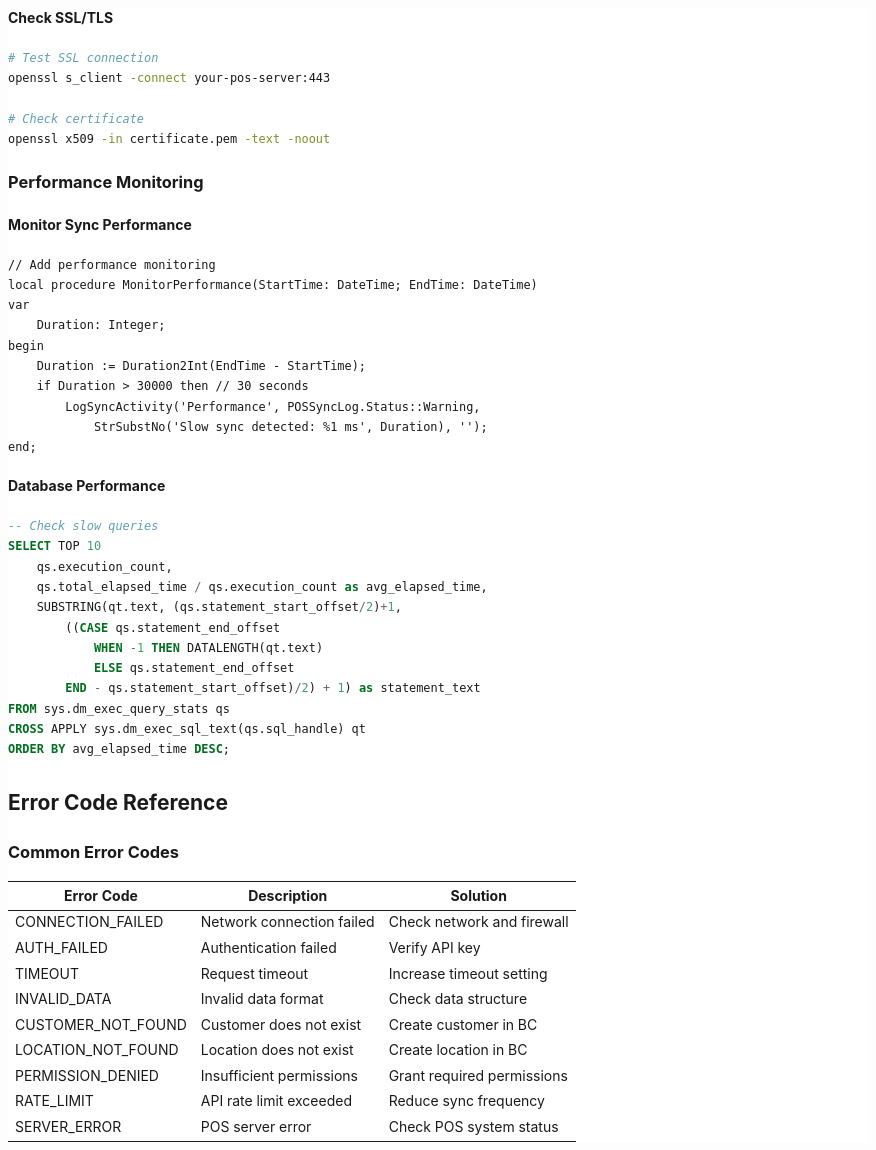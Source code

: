 #### Check SSL/TLS
```bash
# Test SSL connection
openssl s_client -connect your-pos-server:443

# Check certificate
openssl x509 -in certificate.pem -text -noout
```

### Performance Monitoring

#### Monitor Sync Performance
```al
// Add performance monitoring
local procedure MonitorPerformance(StartTime: DateTime; EndTime: DateTime)
var
    Duration: Integer;
begin
    Duration := Duration2Int(EndTime - StartTime);
    if Duration > 30000 then // 30 seconds
        LogSyncActivity('Performance', POSSyncLog.Status::Warning, 
            StrSubstNo('Slow sync detected: %1 ms', Duration), '');
end;
```

#### Database Performance
```sql
-- Check slow queries
SELECT TOP 10 
    qs.execution_count,
    qs.total_elapsed_time / qs.execution_count as avg_elapsed_time,
    SUBSTRING(qt.text, (qs.statement_start_offset/2)+1,
        ((CASE qs.statement_end_offset
            WHEN -1 THEN DATALENGTH(qt.text)
            ELSE qs.statement_end_offset
        END - qs.statement_start_offset)/2) + 1) as statement_text
FROM sys.dm_exec_query_stats qs
CROSS APPLY sys.dm_exec_sql_text(qs.sql_handle) qt
ORDER BY avg_elapsed_time DESC;
```

## Error Code Reference

### Common Error Codes

| Error Code | Description | Solution |
|------------|-------------|----------|
| CONNECTION_FAILED | Network connection failed | Check network and firewall |
| AUTH_FAILED | Authentication failed | Verify API key |
| TIMEOUT | Request timeout | Increase timeout setting |
| INVALID_DATA | Invalid data format | Check data structure |
| CUSTOMER_NOT_FOUND | Customer does not exist | Create customer in BC |
| LOCATION_NOT_FOUND | Location does not exist | Create location in BC |
| PERMISSION_DENIED | Insufficient permissions | Grant required permissions |
| RATE_LIMIT | API rate limit exceeded | Reduce sync frequency |
| SERVER_ERROR | POS server error | Check POS system status |
